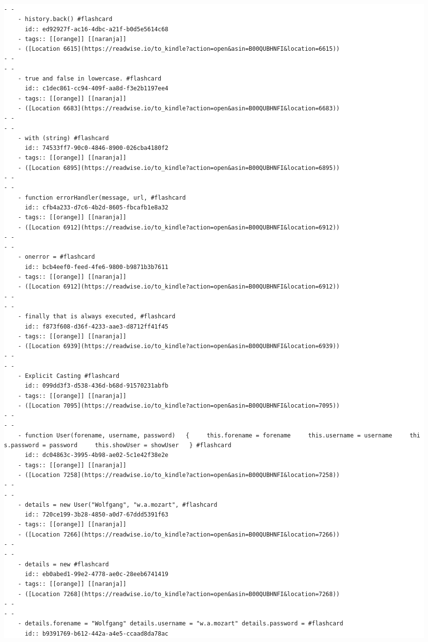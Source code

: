 	- -
		- history.back() #flashcard
		  id:: ed92927f-ac16-4dbc-a21f-b0d5e5614c68
		- tags:: [[orange]] [[naranja]]
		- ([Location 6615](https://readwise.io/to_kindle?action=open&asin=B00QUBHNFI&location=6615))
	- -
	- -
		- true and false in lowercase. #flashcard
		  id:: c1dec861-cc94-409f-aa8d-f3e2b1197ee4
		- tags:: [[orange]] [[naranja]]
		- ([Location 6683](https://readwise.io/to_kindle?action=open&asin=B00QUBHNFI&location=6683))
	- -
	- -
		- with (string) #flashcard
		  id:: 74533ff7-90c0-4846-8900-026cba4180f2
		- tags:: [[orange]] [[naranja]]
		- ([Location 6895](https://readwise.io/to_kindle?action=open&asin=B00QUBHNFI&location=6895))
	- -
	- -
		- function errorHandler(message, url, #flashcard
		  id:: cfb4a233-d7c6-4b2d-8605-fbcafb1e8a32
		- tags:: [[orange]] [[naranja]]
		- ([Location 6912](https://readwise.io/to_kindle?action=open&asin=B00QUBHNFI&location=6912))
	- -
	- -
		- onerror = #flashcard
		  id:: bcb4eef0-feed-4fe6-9800-b9871b3b7611
		- tags:: [[orange]] [[naranja]]
		- ([Location 6912](https://readwise.io/to_kindle?action=open&asin=B00QUBHNFI&location=6912))
	- -
	- -
		- finally that is always executed, #flashcard
		  id:: f873f608-d36f-4233-aae3-d8712ff41f45
		- tags:: [[orange]] [[naranja]]
		- ([Location 6939](https://readwise.io/to_kindle?action=open&asin=B00QUBHNFI&location=6939))
	- -
	- -
		- Explicit Casting #flashcard
		  id:: 099dd3f3-d538-436d-b68d-91570231abfb
		- tags:: [[orange]] [[naranja]]
		- ([Location 7095](https://readwise.io/to_kindle?action=open&asin=B00QUBHNFI&location=7095))
	- -
	- -
		- function User(forename, username, password)   {     this.forename = forename     this.username = username     this.password = password     this.showUser = showUser   } #flashcard
		  id:: dc04863c-3995-4b98-ae02-5c1e42f38e2e
		- tags:: [[orange]] [[naranja]]
		- ([Location 7258](https://readwise.io/to_kindle?action=open&asin=B00QUBHNFI&location=7258))
	- -
	- -
		- details = new User("Wolfgang", "w.a.mozart", #flashcard
		  id:: 720ce199-3b28-4850-a0d7-67ddd5391f63
		- tags:: [[orange]] [[naranja]]
		- ([Location 7266](https://readwise.io/to_kindle?action=open&asin=B00QUBHNFI&location=7266))
	- -
	- -
		- details = new #flashcard
		  id:: eb0abed1-99e2-4778-ae0c-28eeb6741419
		- tags:: [[orange]] [[naranja]]
		- ([Location 7268](https://readwise.io/to_kindle?action=open&asin=B00QUBHNFI&location=7268))
	- -
	- -
		- details.forename = "Wolfgang" details.username = "w.a.mozart" details.password = #flashcard
		  id:: b9391769-b612-442a-a4e5-ccaad8da78ac
